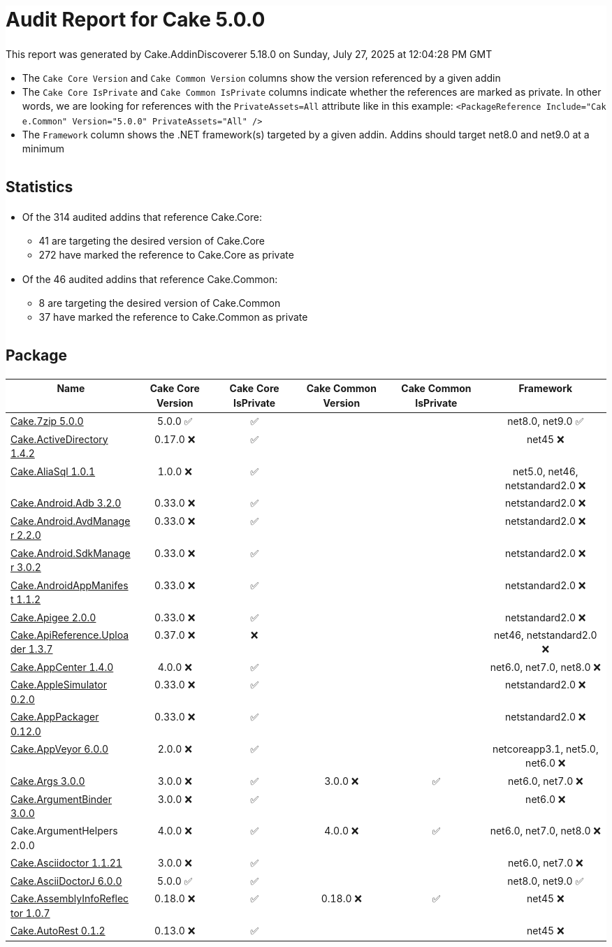 # Audit Report for Cake 5.0.0

This report was generated by Cake.AddinDiscoverer 5.18.0 on Sunday, July 27, 2025 at 12:04:28 PM GMT

- The `Cake Core Version` and `Cake Common Version` columns  show the version referenced by a given addin
- The `Cake Core IsPrivate` and `Cake Common IsPrivate` columns indicate whether the references are marked as private. In other words, we are looking for references with the `PrivateAssets=All` attribute like in this example: `<PackageReference Include="Cake.Common" Version="5.0.0" PrivateAssets="All" />`
- The `Framework` column shows the .NET framework(s) targeted by a given addin. Addins should target net8.0 and net9.0 at a minimum

## Statistics

- Of the 314 audited addins that reference Cake.Core:
  - 41 are targeting the desired version of Cake.Core
  - 272 have marked the reference to Cake.Core as private

- Of the 46 audited addins that reference Cake.Common:
  - 8 are targeting the desired version of Cake.Common
  - 37 have marked the reference to Cake.Common as private

## Package

| Name | Cake Core Version | Cake Core IsPrivate | Cake Common Version | Cake Common IsPrivate | Framework |
| --- | :---: | :---: | :---: | :---: | :---: |
| [Cake.7zip 5.0.0](https://cake-contrib.github.io/Cake.7zip/) | 5.0.0 :white_check_mark: |  :white_check_mark: |  |  | net8.0, net9.0 :white_check_mark: |
| [Cake.ActiveDirectory 1.4.2](https://github.com/cake-contrib/Cake.ActiveDirectory/) | 0.17.0 :x: |  :white_check_mark: |  |  | net45 :x: |
| [Cake.AliaSql 1.0.1](https://github.com/cake-contrib/Cake.AliaSql/) | 1.0.0 :x: |  :white_check_mark: |  |  | net5.0, net46, netstandard2.0 :x: |
| [Cake.Android.Adb 3.2.0](https://github.com/cake-contrib/Cake.Android.Adb/) | 0.33.0 :x: |  :white_check_mark: |  |  | netstandard2.0 :x: |
| [Cake.Android.AvdManager 2.2.0](https://github.com/cake-contrib/Cake.Android.AvdManager/) | 0.33.0 :x: |  :white_check_mark: |  |  | netstandard2.0 :x: |
| [Cake.Android.SdkManager 3.0.2](https://github.com/cake-contrib/Cake.Android.SdkManager/) | 0.33.0 :x: |  :white_check_mark: |  |  | netstandard2.0 :x: |
| [Cake.AndroidAppManifest 1.1.2](https://github.com/cake-contrib/Cake.AndroidAppManifest/) | 0.33.0 :x: |  :white_check_mark: |  |  | netstandard2.0 :x: |
| [Cake.Apigee 2.0.0](https://github.com/cake-contrib/Cake.Apigee/) | 0.33.0 :x: |  :white_check_mark: |  |  | netstandard2.0 :x: |
| [Cake.ApiReference.Uploader 1.3.7](https://github.com/dotnetaddicted/cake-apireference-uploader/) | 0.37.0 :x: |  :x: |  |  | net46, netstandard2.0 :x: |
| [Cake.AppCenter 1.4.0](https://github.com/cake-contrib/Cake.AppCenter/) | 4.0.0 :x: |  :white_check_mark: |  |  | net6.0, net7.0, net8.0 :x: |
| [Cake.AppleSimulator 0.2.0](https://github.com/cake-contrib/Cake.AppleSimulator/) | 0.33.0 :x: |  :white_check_mark: |  |  | netstandard2.0 :x: |
| [Cake.AppPackager 0.12.0](https://github.com/phillipsj/Cake.AppPackager/) | 0.33.0 :x: |  :white_check_mark: |  |  | netstandard2.0 :x: |
| [Cake.AppVeyor 6.0.0](https://github.com/cake-contrib/Cake.AppVeyor/) | 2.0.0 :x: |  :white_check_mark: |  |  | netcoreapp3.1, net5.0, net6.0 :x: |
| [Cake.Args 3.0.0](https://github.com/augustoproiete/Cake.Args/) | 3.0.0 :x: |  :white_check_mark: | 3.0.0 :x: |  :white_check_mark: | net6.0, net7.0 :x: |
| [Cake.ArgumentBinder 3.0.0](https://github.com/cake-contrib/Cake.ArgumentBinder/) | 3.0.0 :x: |  :white_check_mark: |  |  | net6.0 :x: |
| Cake.ArgumentHelpers 2.0.0 | 4.0.0 :x: |  :white_check_mark: | 4.0.0 :x: |  :white_check_mark: | net6.0, net7.0, net8.0 :x: |
| [Cake.Asciidoctor 1.1.21](https://github.com/ap0llo/Cake.Asciidoctor/) | 3.0.0 :x: |  :white_check_mark: |  |  | net6.0, net7.0 :x: |
| [Cake.AsciiDoctorJ 6.0.0](https://cake-contrib.github.io/cake.asciidoctorj/) | 5.0.0 :white_check_mark: |  :white_check_mark: |  |  | net8.0, net9.0 :white_check_mark: |
| [Cake.AssemblyInfoReflector 1.0.7](https://github.com/cake-contrib/Cake.AssemblyInfoReflector/) | 0.18.0 :x: |  :white_check_mark: | 0.18.0 :x: |  :white_check_mark: | net45 :x: |
| [Cake.AutoRest 0.1.2](https://github.com/agc93/Cake.AutoRest/) | 0.13.0 :x: |  :white_check_mark: |  |  | net45 :x: |